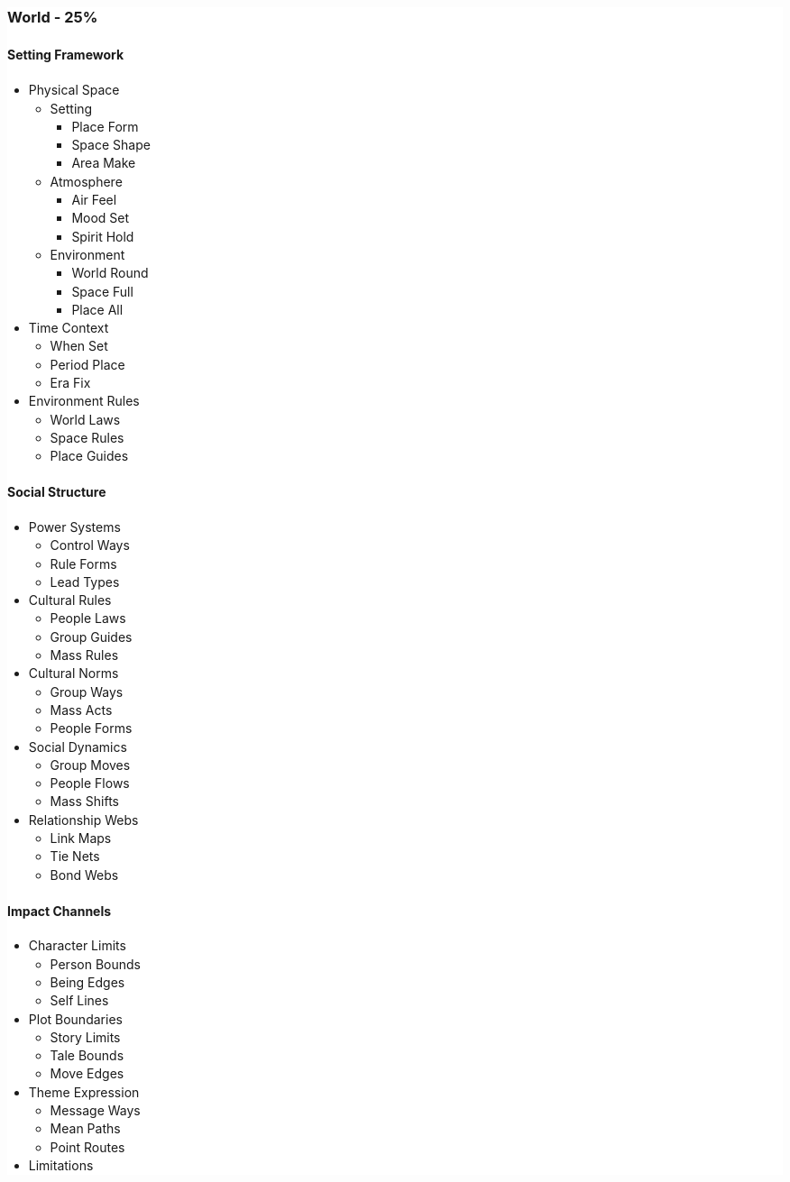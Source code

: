 ### World - 25%

#### Setting Framework

* Physical Space
  * Setting
    * Place Form
    * Space Shape
    * Area Make
  * Atmosphere
    * Air Feel
    * Mood Set
    * Spirit Hold
  * Environment
    * World Round
    * Space Full
    * Place All
* Time Context
  * When Set
  * Period Place
  * Era Fix
* Environment Rules
  * World Laws
  * Space Rules
  * Place Guides

#### Social Structure

* Power Systems
  * Control Ways
  * Rule Forms
  * Lead Types
* Cultural Rules
  * People Laws
  * Group Guides
  * Mass Rules
* Cultural Norms
  * Group Ways
  * Mass Acts
  * People Forms
* Social Dynamics
  * Group Moves
  * People Flows
  * Mass Shifts
* Relationship Webs
  * Link Maps
  * Tie Nets
  * Bond Webs

#### Impact Channels

* Character Limits
  * Person Bounds
  * Being Edges
  * Self Lines
* Plot Boundaries
  * Story Limits
  * Tale Bounds
  * Move Edges
* Theme Expression
  * Message Ways
  * Mean Paths
  * Point Routes
* Limitations
